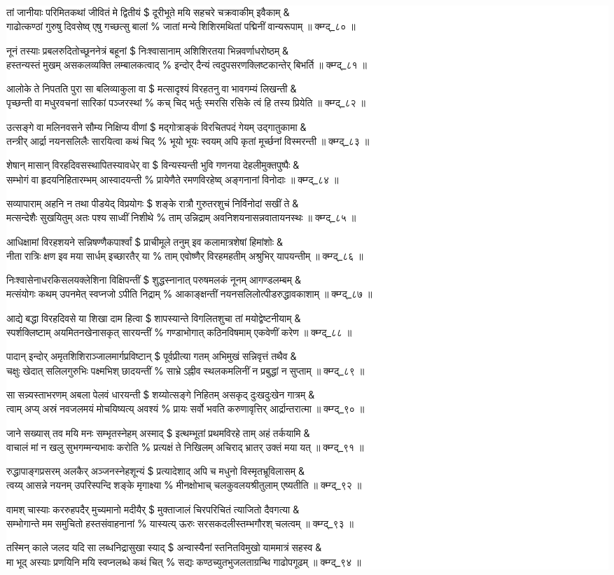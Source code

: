 तां जानीयाः परिमितकथां जीवितं मे द्वितीयं  $ दूरीभूते मयि सहचरे चक्रवाकीम् इवैकाम्  &  
गाढोत्कण्ठां गुरुषु दिवसेष्व् एषु गच्छत्सु बालां  % जातां मन्ये शिशिरमथितां पद्मिनीं वान्यरूपाम्  ॥ क्म्ग्द्_८० ॥  
  
नूनं तस्याः प्रबलरुदितोच्छूननेत्रं बहूनां  $ निःश्वासानाम् अशिशिरतया भिन्नवर्णाधरोष्ठम्  &  
हस्तन्यस्तं मुखम् असकलव्यक्ति लम्बालकत्वाद्  % इन्दोर् दैन्यं त्वदुपसरणक्लिष्टकान्तेर् बिभर्ति  ॥ क्म्ग्द्_८१ ॥  
  
आलोके ते निपतति पुरा सा बलिव्याकुला वा  $ मत्सादृश्यं विरहतनु वा भावगम्यं लिखन्ती  &  
पृच्छन्ती वा मधुरवचनां सारिकां पञ्जरस्थां  % कच् चिद् भर्तुः स्मरसि रसिके त्वं हि तस्य प्रियेति  ॥ क्म्ग्द्_८२ ॥  
  
उत्सङ्गे वा मलिनवसने सौम्य निक्षिप्य वीणां  $ मद्गोत्राङ्कं विरचितपदं गेयम् उद्गातुकामा  &  
तन्त्रीर् आर्द्रा नयनसलिलैः सारयित्वा कथं चिद्  % भूयो भूयः स्वयम् अपि कृतां मूर्च्छनां विस्मरन्ती  ॥ क्म्ग्द्_८३ ॥  
  
शेषान् मासान् विरहदिवसस्थापितस्यावधेर् वा  $ विन्यस्यन्ती भुवि गणनया देहलीमुक्तपुष्पैः  &  
सम्भोगं वा हृदयनिहितारम्भम् आस्वादयन्ती  % प्रायेणैते रमणविरहेष्व् अङ्गनानां विनोदाः  ॥ क्म्ग्द्_८४ ॥  
  
सव्यापाराम् अहनि न तथा पीडयेद् विप्रयोगः  $ शङ्के रात्रौ गुरुतरशुचं निर्विनोदां सखीं ते  &  
मत्सन्देशैः सुखयितुम् अतः पश्य साध्वीं निशीथे  % ताम् उन्निद्राम् अवनिशयनासन्नवातायनस्थः  ॥ क्म्ग्द्_८५ ॥  
  
आधिक्षामां विरहशयने सन्निषण्णैकपार्श्वां  $ प्राचीमूले तनुम् इव कलामात्रशेषां हिमांशोः  &  
नीता रात्रिः क्षण इव मया सार्धम् इच्छारतैर् या  % ताम् एवोष्णैर् विरहमहतीम् अश्रुभिर् यापयन्तीम्  ॥ क्म्ग्द्_८६ ॥  
  
निःश्वासेनाधरकिसलयक्लेशिना विक्षिपन्तीं  $ शुद्धस्नानात् परुषमलकं नूनम् आगण्डलम्बम्  &  
मत्संयोगः कथम् उपनमेत् स्वप्नजो ऽपीति निद्राम्  % आकाङ्क्षन्तीं नयनसलिलोत्पीडरुद्धावकाशाम्  ॥ क्म्ग्द्_८७ ॥  
  
आद्ये बद्धा विरहदिवसे या शिखा दाम हित्वा  $ शापस्यान्ते विगलितशुचा तां मयोद्वेष्टनीयाम्  &  
स्पर्शक्लिष्टाम् अयमितनखेनासकृत् सारयन्तीं  % गण्डाभोगात् कठिनविषमाम् एकवेणीं करेण  ॥ क्म्ग्द्_८८ ॥  
  
  
पादान् इन्दोर् अमृतशिशिराञ्जालमार्गप्रविष्टान्  $ पूर्वप्रीत्या गतम् अभिमुखं सन्निवृत्तं तथैव  &  
चक्षुः खेदात् सलिलगुरुभिः पक्ष्मभिश् छादयन्तीं  % साभ्रे ऽह्नीव स्थलकमलिनीं न प्रबुद्धां न सुप्ताम्  ॥ क्म्ग्द्_८९ ॥  
  
सा सन्न्यस्ताभरणम् अबला पेलवं धारयन्ती  $ शय्योत्सङ्गे निहितम् असकृद् दुःखदुःखेन गात्रम्  &  
त्वाम् अप्य् अस्रं नवजलमयं मोचयिष्यत्य् अवश्यं  % प्रायः सर्वो भवति करुणावृत्तिर् आर्द्रान्तरात्मा  ॥ क्म्ग्द्_९० ॥  
  
जाने सख्यास् तव मयि मनः सम्भृतस्नेहम् अस्माद्  $ इत्थम्भूतां प्रथमविरहे ताम् अहं तर्कयामि  &  
वाचालं मां न खलु सुभगम्मन्यभावः करोति  % प्रत्यक्षं ते निखिलम् अचिराद् भ्रातर् उक्तं मया यत्  ॥ क्म्ग्द्_९१ ॥  
  
रुद्धापाङ्गप्रसरम् अलकैर् अञ्जनस्नेहशून्यं  $ प्रत्यादेशाद् अपि च मधुनो विस्मृतभ्रूविलासम्  &  
त्वय्य् आसन्ने नयनम् उपरिस्पन्दि शङ्के मृगाक्ष्या  % मीनक्षोभाच् चलकुवलयश्रीतुलाम् एष्यतीति  ॥ क्म्ग्द्_९२ ॥  
  
वामश् चास्याः कररुहपदैर् मुच्यमानो मदीयैर्  $ मुक्ताजालं चिरपरिचितं त्याजितो दैवगत्या  &  
सम्भोगान्ते मम समुचितो हस्तसंवाहनानां  % यास्यत्य् ऊरुः सरसकदलीस्तम्भगौरश् चलत्वम्  ॥ क्म्ग्द्_९३ ॥  
  
तस्मिन् काले जलद यदि सा लब्धनिद्रासुखा स्याद्  $ अन्वास्यैनां स्तनितविमुखो याममात्रं सहस्व  &  
मा भूद् अस्याः प्रणयिनि मयि स्वप्नलब्धे कथं चित्  % सद्यः कण्ठच्युतभुजलताग्रन्थि गाढोपगूढम्  ॥ क्म्ग्द्_९४ ॥  
  